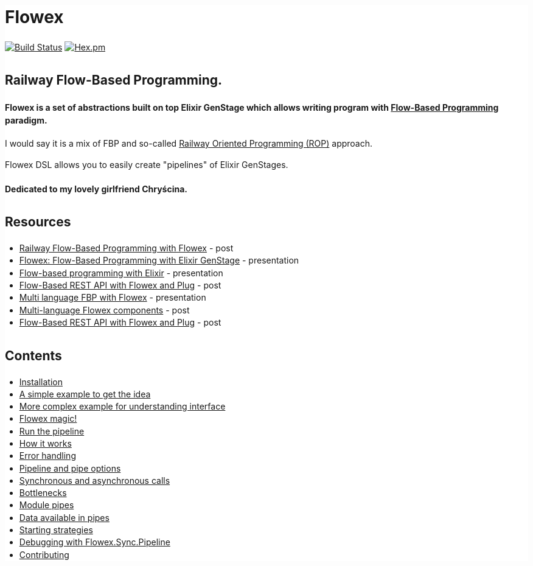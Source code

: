 # Flowex
[![Build Status](https://travis-ci.org/antonmi/flowex.svg?branch=master)](https://travis-ci.org/antonmi/flowex)
[![Hex.pm](https://img.shields.io/hexpm/v/flowex.svg?style=flat-square)](https://hex.pm/packages/flowex)

## Railway Flow-Based Programming.
#### Flowex is a set of abstractions built on top Elixir GenStage which allows writing program with [Flow-Based Programming](https://en.wikipedia.org/wiki/Flow-based_programming) paradigm.
I would say it is a mix of FBP and so-called [Railway Oriented Programming (ROP)](http://fsharpforfunandprofit.com/rop/) approach.

Flowex DSL allows you to easily create "pipelines" of Elixir GenStages.
#### Dedicated to my lovely girlfriend Chryścina.

## Resources
- [Railway Flow-Based Programming with Flowex](https://medium.com/@anton.mishchuk/railway-flow-based-programming-with-flowex-ef04fd338e41#.wiy3c5g9i) - post
- [Flowex: Flow-Based Programming with Elixir GenStage](https://www.slideshare.net/Elixir-Meetup/flowex-flowbased-programming-with-elixir-genstage-anton-mishchuk) - presentation
- [Flow-based programming with Elixir](https://www.slideshare.net/AntonMishchuk/flowbased-programming-with-elixir) - presentation
- [Flow-Based REST API with Flowex and Plug](https://medium.com/@anton.mishchuk/flow-based-rest-api-with-flowex-and-plug-323d6920f166) - post
- [Multi language FBP with Flowex](https://www.slideshare.net/pivorak/multi-language-fbp-with-flowex-by-anton-mishchuk?qid=acfe02be-c264-4886-90b5-3cba4edf77ef&v=&b=&from_search=16) - presentation
- [Multi-language Flowex components](https://medium.com/@anton.mishchuk/multi-language-flowex-components-fdda11d34744) - post
- [Flow-Based REST API with Flowex and Plug](https://medium.com/@anton.mishchuk/flow-based-rest-api-with-flowex-and-plug-323d6920f166) - post

## Contents
- [Installation](#installation)
- [A simple example to get the idea](#a-simple-example-to-get-the-idea)
- [More complex example for understanding interface](#more-complex-example-for-understanding-interface)
- [Flowex magic!](#flowex-magic!)
- [Run the pipeline](#run-the-pipeline)
- [How it works](#how-it-works)
- [Error handling](#error-handling)
- [Pipeline and pipe options](#pipeline-and-pipe-options)
- [Synchronous and asynchronous calls](#synchronous-and-asynchronous-calls)
- [Bottlenecks](#bottlenecks)
- [Module pipes](#module-pipes)
- [Data available in pipes](#data-available-in-pipes)
- [Starting strategies](#starting-strategies)
- [Debugging with Flowex.Sync.Pipeline](#debugging-with-flowexsyncpipeline)
- [Contributing](#contributing)

